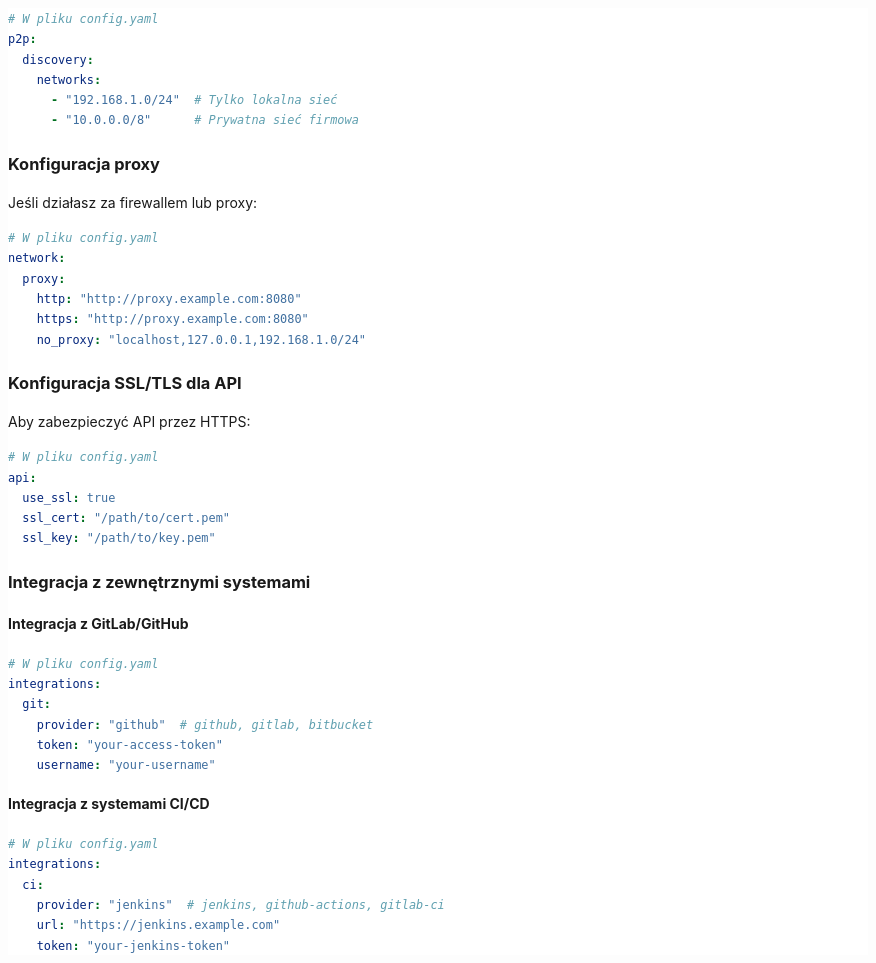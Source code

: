 ```yaml
# W pliku config.yaml
p2p:
  discovery:
    networks:
      - "192.168.1.0/24"  # Tylko lokalna sieć
      - "10.0.0.0/8"      # Prywatna sieć firmowa
```

### Konfiguracja proxy

Jeśli działasz za firewallem lub proxy:

```yaml
# W pliku config.yaml
network:
  proxy:
    http: "http://proxy.example.com:8080"
    https: "http://proxy.example.com:8080"
    no_proxy: "localhost,127.0.0.1,192.168.1.0/24"
```

### Konfiguracja SSL/TLS dla API

Aby zabezpieczyć API przez HTTPS:

```yaml
# W pliku config.yaml
api:
  use_ssl: true
  ssl_cert: "/path/to/cert.pem"
  ssl_key: "/path/to/key.pem"
```

### Integracja z zewnętrznymi systemami

#### Integracja z GitLab/GitHub

```yaml
# W pliku config.yaml
integrations:
  git:
    provider: "github"  # github, gitlab, bitbucket
    token: "your-access-token"
    username: "your-username"
```

#### Integracja z systemami CI/CD

```yaml
# W pliku config.yaml
integrations:
  ci:
    provider: "jenkins"  # jenkins, github-actions, gitlab-ci
    url: "https://jenkins.example.com"
    token: "your-jenkins-token"
```
